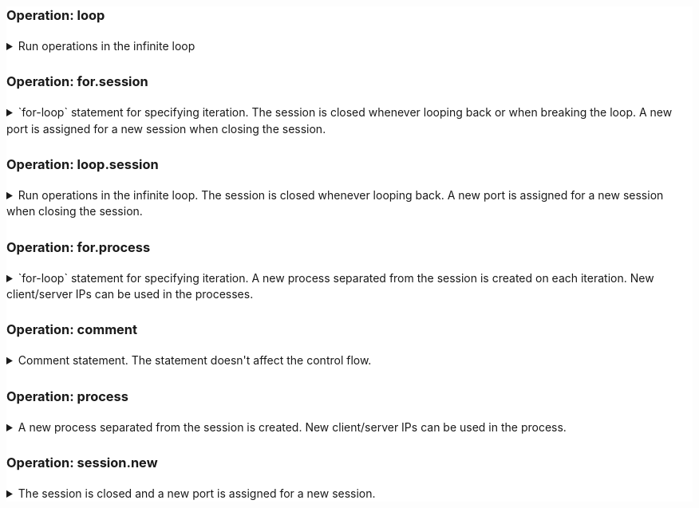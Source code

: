 

### Operation: loop
<details><summary>
Run operations in the infinite loop
</summary></details>




### Operation: for.session
<details><summary>
`for-loop` statement for specifying iteration.
The session is closed whenever looping back or when breaking the loop.
A new port is assigned for a new session when closing the session.
</summary></details>




### Operation: loop.session
<details><summary>
Run operations in the infinite loop. The session is closed whenever looping back.
A new port is assigned for a new session when closing the session.
</summary></details>



### Operation: for.process
<details><summary>
`for-loop` statement for specifying iteration.
A new process separated from the session is created on each iteration.
New client/server IPs can be used in the processes.
</summary></details>




### Operation: comment
<details><summary>
Comment statement. The statement doesn't affect the control flow.
</summary></details>




### Operation: process
<details><summary>
A new process separated from the session is created.
New client/server IPs can be used in the process.
</summary></details>




### Operation: session.new
<details><summary>
The session is closed and a new port is assigned for a new session.
</summary></details>
